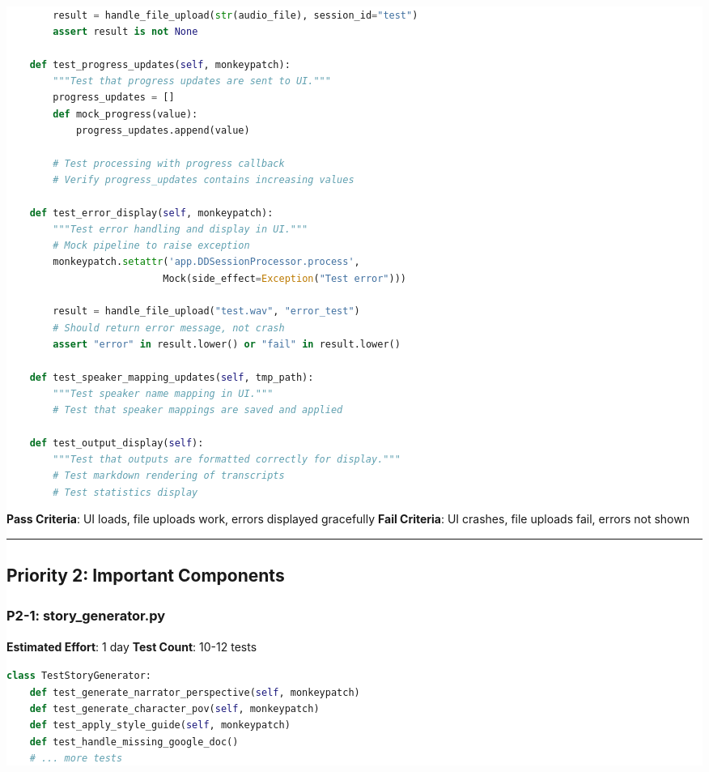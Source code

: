 ```python
        result = handle_file_upload(str(audio_file), session_id="test")
        assert result is not None

    def test_progress_updates(self, monkeypatch):
        """Test that progress updates are sent to UI."""
        progress_updates = []
        def mock_progress(value):
            progress_updates.append(value)

        # Test processing with progress callback
        # Verify progress_updates contains increasing values

    def test_error_display(self, monkeypatch):
        """Test error handling and display in UI."""
        # Mock pipeline to raise exception
        monkeypatch.setattr('app.DDSessionProcessor.process',
                           Mock(side_effect=Exception("Test error")))

        result = handle_file_upload("test.wav", "error_test")
        # Should return error message, not crash
        assert "error" in result.lower() or "fail" in result.lower()

    def test_speaker_mapping_updates(self, tmp_path):
        """Test speaker name mapping in UI."""
        # Test that speaker mappings are saved and applied

    def test_output_display(self):
        """Test that outputs are formatted correctly for display."""
        # Test markdown rendering of transcripts
        # Test statistics display
```

**Pass Criteria**: UI loads, file uploads work, errors displayed gracefully
**Fail Criteria**: UI crashes, file uploads fail, errors not shown

---

## Priority 2: Important Components

### P2-1: story_generator.py

**Estimated Effort**: 1 day
**Test Count**: 10-12 tests

```python
class TestStoryGenerator:
    def test_generate_narrator_perspective(self, monkeypatch)
    def test_generate_character_pov(self, monkeypatch)
    def test_apply_style_guide(self, monkeypatch)
    def test_handle_missing_google_doc()
    # ... more tests
```
